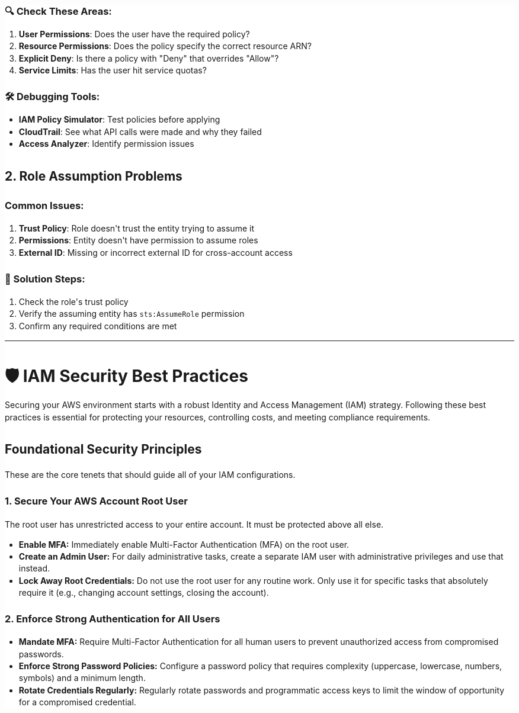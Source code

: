 ### **🔍 Check These Areas:**

1. **User Permissions**: Does the user have the required policy?
2. **Resource Permissions**: Does the policy specify the correct resource ARN?
3. **Explicit Deny**: Is there a policy with "Deny" that overrides "Allow"?
4. **Service Limits**: Has the user hit service quotas?

### **🛠️ Debugging Tools:**

- **IAM Policy Simulator**: Test policies before applying
- **CloudTrail**: See what API calls were made and why they failed
- **Access Analyzer**: Identify permission issues

## 2. **Role Assumption Problems**

### **Common Issues:**

1. **Trust Policy**: Role doesn't trust the entity trying to assume it
2. **Permissions**: Entity doesn't have permission to assume roles
3. **External ID**: Missing or incorrect external ID for cross-account access

### **🔧 Solution Steps:**

1. Check the role's trust policy
2. Verify the assuming entity has `sts:AssumeRole` permission
3. Confirm any required conditions are met
---
# 🛡️ IAM Security Best Practices

Securing your AWS environment starts with a robust Identity and Access Management (IAM) strategy. Following these best practices is essential for protecting your resources, controlling costs, and meeting compliance requirements.

## Foundational Security Principles

These are the core tenets that should guide all of your IAM configurations.

### 1. Secure Your AWS Account Root User

The root user has unrestricted access to your entire account. It must be protected above all else.

- **Enable MFA:** Immediately enable Multi-Factor Authentication (MFA) on the root user.
- **Create an Admin User:** For daily administrative tasks, create a separate IAM user with administrative privileges and use that instead.
- **Lock Away Root Credentials:** Do not use the root user for any routine work. Only use it for specific tasks that absolutely require it (e.g., changing account settings, closing the account).

### 2. Enforce Strong Authentication for All Users

- **Mandate MFA:** Require Multi-Factor Authentication for all human users to prevent unauthorized access from compromised passwords.
- **Enforce Strong Password Policies:** Configure a password policy that requires complexity (uppercase, lowercase, numbers, symbols) and a minimum length.
- **Rotate Credentials Regularly:** Regularly rotate passwords and programmatic access keys to limit the window of opportunity for a compromised credential.
